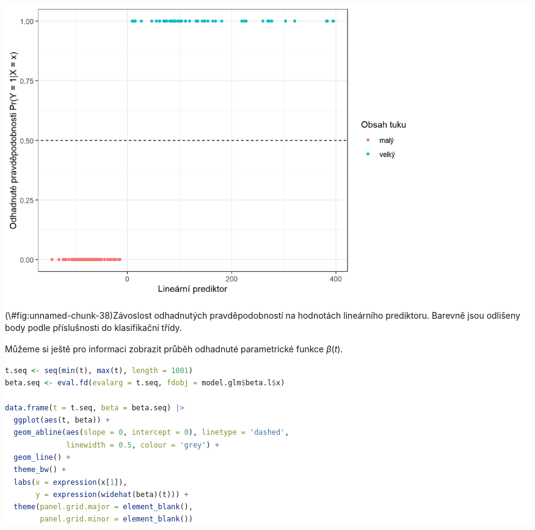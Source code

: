 <img src="11-Application_3_files/figure-html/unnamed-chunk-38-1.png" alt="Závoslost odhadnutých pravděpodobností na hodnotách lineárního prediktoru. Barevně jsou odlišeny body podle příslušnosti do klasifikační třídy." width="672" />
<p class="caption">(\#fig:unnamed-chunk-38)Závoslost odhadnutých pravděpodobností na hodnotách lineárního prediktoru. Barevně jsou odlišeny body podle příslušnosti do klasifikační třídy.</p>
</div>

Můžeme si ještě pro informaci zobrazit průběh odhadnuté parametrické funkce $\beta(t)$.


```r
t.seq <- seq(min(t), max(t), length = 1001)
beta.seq <- eval.fd(evalarg = t.seq, fdobj = model.glm$beta.l$x)

data.frame(t = t.seq, beta = beta.seq) |> 
  ggplot(aes(t, beta)) + 
  geom_abline(aes(slope = 0, intercept = 0), linetype = 'dashed', 
              linewidth = 0.5, colour = 'grey') +
  geom_line() + 
  theme_bw() +
  labs(x = expression(x[1]),
       y = expression(widehat(beta)(t))) + 
  theme(panel.grid.major = element_blank(),
        panel.grid.minor = element_blank())
```
